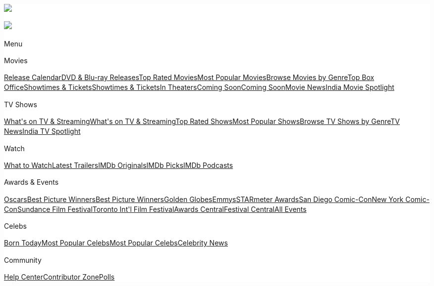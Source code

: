 ![](//fls-na.amazon.com/1/batch/1/OP/A1EVAM02EL8SFB:147-4605035-5100211:W1K8FRT5JBVDDEY4GN5V$uedata=s:%2Frd%2Fuedata%3Fstaticb%26id%3DW1K8FRT5JBVDDEY4GN5V:0)   

![](https://sb.scorecardresearch.com/p?c1=2&c2=6034961&cj=1&cs_ucfr=)

Menu

Movies

[Release Calendar](https://www.imdb.com/calendar/?ref_=nv_mv_cal)[DVD & Blu-ray Releases](https://www.imdb.com/list/ls016522954/?ref_=nv_tvv_dvd)[Top Rated Movies](http://www.imdb.com/chart/top/?ref_=nv_mv_250)[Most Popular Movies](http://www.imdb.com/chart/moviemeter/?ref_=nv_mv_mpm)[Browse Movies by Genre](https://www.imdb.com/feature/genre/?ref_=nv_ch_gr)[Top Box Office](http://www.imdb.com/chart/boxoffice/?ref_=nv_ch_cht)[Showtimes & Tickets](https://m.imdb.com/showtimes/movie/?ref_=nv_mv_sh)[Showtimes & Tickets](https://www.imdb.com/showtimes/?ref_=nv_mv_sh)[In Theaters](https://www.imdb.com/movies-in-theaters/?ref_=nv_mv_inth)[Coming Soon](https://m.imdb.com/coming-soon/?ref_=nv_mv_cs)[Coming Soon](https://www.imdb.com/coming-soon/?ref_=nv_mv_cs)[Movie News](http://www.imdb.com/news/movie/?ref_=nv_nw_mv)[India Movie Spotlight](http://www.imdb.com/india/toprated/?ref_=nv_mv_in)

TV Shows

[What's on TV & Streaming](https://www.imdb.com/whats-on-tv/?ref_=nv_tv_ontv)[What's on TV & Streaming](https://m.imdb.com/whats-on-tv/?ref_=nv_tv_ontv)[Top Rated Shows](http://www.imdb.com/chart/toptv/?ref_=nv_tvv_250)[Most Popular Shows](http://www.imdb.com/chart/tvmeter/?ref_=nv_tvv_mptv)[Browse TV Shows by Genre](https://www.imdb.com/feature/genre/?ref_=nv_tv_gr)[TV News](http://www.imdb.com/news/tv/?ref_=nv_nw_tv)[India TV Spotlight](http://www.imdb.com/india/tv?ref_=nv_tv_in)

Watch

[What to Watch](http://www.imdb.com/what-to-watch/?ref_=nv_watch)[Latest Trailers](http://www.imdb.com/trailers/?ref_=nv_mv_tr)[IMDb Originals](http://www.imdb.com/originals/?ref_=nv_sf_ori)[IMDb Picks](http://www.imdb.com/imdbpicks/?ref_=nv_pi)[IMDb Podcasts](http://www.imdb.com/podcasts/?ref_=nv_pod)

Awards & Events

[Oscars](http://www.imdb.com/oscars/?ref_=nv_ev_acd)[Best Picture Winners](https://m.imdb.com/feature/bestpicture/?ref_=nv_ch_osc)[Best Picture Winners](https://www.imdb.com/search/title/?count=100&groups=oscar_best_picture_winners&sort=year%2Cdesc&ref_=nv_ch_osc)[Golden Globes](http://www.imdb.com/golden-globes/?ref_=nv_ev_gg)[Emmys](http://www.imdb.com/emmys/?ref_=nv_ev_rte)[STARmeter Awards](http://www.imdb.com/starmeterawards/?ref_=nv_ev_sma)[San Diego Comic-Con](http://www.imdb.com/comic-con/?ref_=nv_ev_comic)[New York Comic-Con](http://www.imdb.com/nycc/?ref_=nv_ev_nycc)[Sundance Film Festival](http://www.imdb.com/sundance/?ref_=nv_ev_sun)[Toronto Int'l Film Festival](http://www.imdb.com/toronto/?ref_=nv_ev_tor)[Awards Central](http://www.imdb.com/awards-central/?ref_=nv_ev_awrd)[Festival Central](http://www.imdb.com/festival-central/?ref_=nv_ev_fc)[All Events](https://www.imdb.com/event/all/?ref_=nv_ev_all)

Celebs

[Born Today](http://www.imdb.com/feature/bornondate/?ref_=nv_cel_brn)[Most Popular Celebs](https://m.imdb.com/chart/starmeter/?ref_=nv_cel_brn)[Most Popular Celebs](https://www.imdb.com/search/name/?gender=male%2Cfemale&ref_=nv_cel_m)[Celebrity News](http://www.imdb.com/news/celebrity/?ref_=nv_cel_nw)

Community

[Help Center](https://help.imdb.com/imdb?ref_=cons_nb_hlp)[Contributor Zone](https://contribute.imdb.com/czone?ref_=nv_cm_cz)[Polls](http://www.imdb.com/poll/?ref_=nv_cm_pl)
